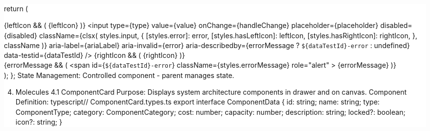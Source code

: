   return (
    <div className={styles.wrapper}>
      <div className={styles.inputContainer}>
        {leftIcon && (
          <span className={styles.leftIcon} aria-hidden="true">
            {leftIcon}
          </span>
        )}
        <input
          type={type}
          value={value}
          onChange={handleChange}
          placeholder={placeholder}
          disabled={disabled}
          className={clsx(
            styles.input,
            {
              [styles.error]: error,
              [styles.hasLeftIcon]: leftIcon,
              [styles.hasRightIcon]: rightIcon,
            },
            className
          )}
          aria-label={ariaLabel}
          aria-invalid={error}
          aria-describedby={errorMessage ? `${dataTestId}-error` : undefined}
          data-testid={dataTestId}
        />
        {rightIcon && (
          <span className={styles.rightIcon} aria-hidden="true">
            {rightIcon}
          </span>
        )}
      </div>
      {errorMessage && (
        <span 
          id={`${dataTestId}-error`}
          className={styles.errorMessage}
          role="alert"
        >
          {errorMessage}
        </span>
      )}
    </div>
  );
};
State Management: Controlled component - parent manages state.

4. Molecules
4.1 ComponentCard
Purpose: Displays system architecture components in drawer and on canvas.
Component Definition:
typescript// ComponentCard.types.ts
export interface ComponentData {
  id: string;
  name: string;
  type: ComponentType;
  category: ComponentCategory;
  cost: number;
  capacity: number;
  description: string;
  locked?: boolean;
  icon?: string;
}